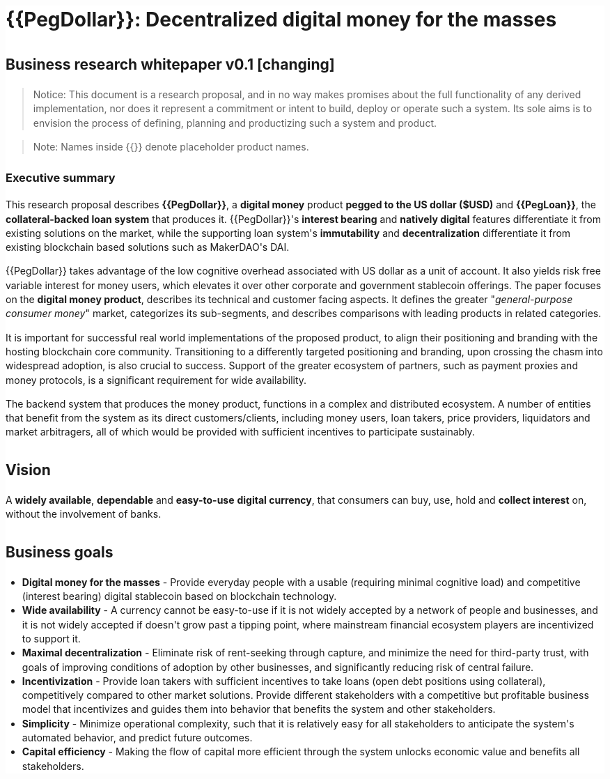 # \{\{PegDollar\}\}: Decentralized digital money for the masses

## Business research whitepaper v0.1 [changing]

>Notice: This document is a research proposal, and in no way makes promises about the full functionality of any derived implementation, nor does it represent a commitment or intent to build, deploy or operate such a system. Its sole aims is to envision the process of defining, planning and productizing such a system and product.

> Note: Names inside \{\{\}\} denote placeholder product names.

### Executive summary

This research proposal describes **\{\{PegDollar\}\}**, a **digital money** product **pegged to the US dollar ($USD)** and **\{\{PegLoan\}\}**, the **collateral-backed loan system** that produces it. \{\{PegDollar\}\}'s **interest bearing** and **natively digital** features differentiate it from existing solutions on the market, while the supporting loan system's **immutability** and **decentralization** differentiate it from existing blockchain based solutions such as MakerDAO's DAI.

\{\{PegDollar\}\} takes advantage of the low cognitive overhead associated with US dollar as a unit of account. It also yields risk free variable interest for money users, which elevates it over other corporate and government stablecoin offerings. The paper focuses on the **digital money product**, describes its technical and customer facing aspects. It defines the greater "*general-purpose consumer money*" market, categorizes its sub-segments, and describes comparisons with leading products in related categories.

It is important for successful real world implementations of the proposed product, to align their positioning and branding with the hosting blockchain core community. Transitioning to a differently targeted positioning and branding, upon crossing the chasm into widespread adoption, is also crucial to success. Support of the greater ecosystem of partners, such as payment proxies and money protocols, is a significant requirement for wide availability.

The backend system that produces the money product, functions in a complex and distributed ecosystem. A number of entities that benefit from the system as its direct customers/clients,  including money users, loan takers, price providers, liquidators and market arbitragers, all of which would be provided with sufficient incentives to participate sustainably.

## Vision

A **widely available**, **dependable** and **easy-to-use** **digital currency**, that consumers can buy, use, hold and **collect interest** on, without the involvement of banks.

## Business goals

- **Digital money for the masses** - Provide everyday people with a usable (requiring minimal cognitive load) and competitive (interest bearing) digital stablecoin based on blockchain technology.
- **Wide availability** - A currency cannot be easy-to-use if it is not widely accepted by a network of people and businesses, and it is not widely accepted if doesn't grow past a tipping point, where mainstream financial ecosystem players are incentivized to support it.
- **Maximal decentralization** - Eliminate risk of rent-seeking through capture, and minimize the need for third-party trust, with goals of improving conditions of adoption by other businesses, and significantly reducing risk of central failure.
- **Incentivization** - Provide loan takers with sufficient incentives to take loans (open debt positions using collateral), competitively compared to other market solutions. Provide different stakeholders with a competitive but profitable business model that incentivizes and guides them into behavior that benefits the system and other stakeholders.
- **Simplicity** - Minimize operational complexity, such that it is relatively easy for all stakeholders to anticipate the system's automated behavior, and predict future outcomes.
- **Capital efficiency** - Making the flow of capital more efficient through the system unlocks economic value and benefits all stakeholders.

